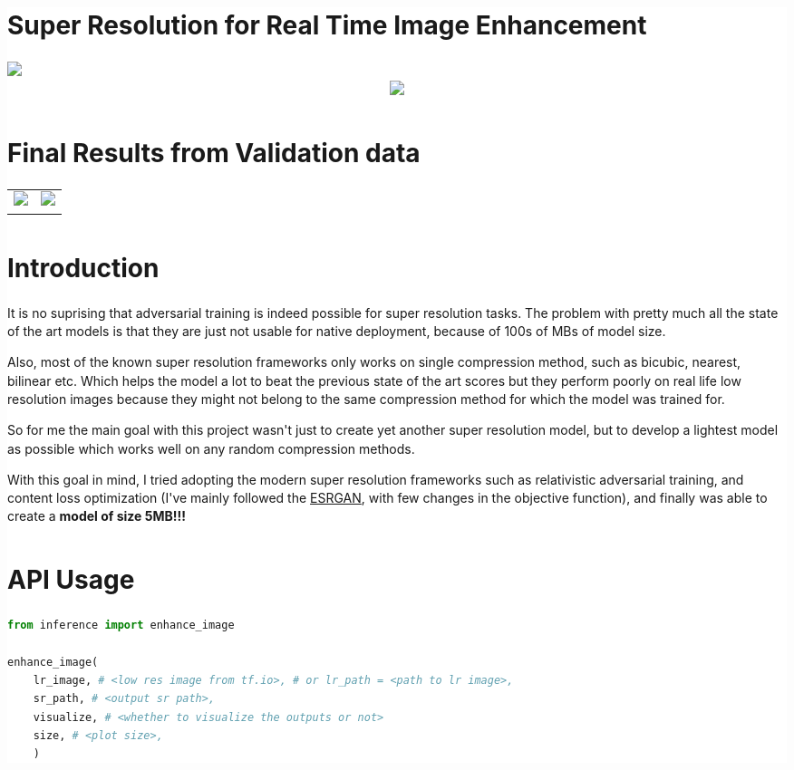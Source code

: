 # Super Resolution for Real Time Image Enhancement

<img src="https://img.shields.io/badge/LICENCE-MIT-green.svg?colorA=0000&colorB=22c716&style=for-the-badge"/>
    
<div align="center">
    <img src='./figures/wall.png' width="100%">
</div>

# Final Results from Validation data

<table align="center">
    <tr>
    <td>
    <img src='./figures/movie1.gif'>
    </td>
    <td>
    <img src='./figures/movie2.gif'>
    </td>
    </tr>
</table>

# Introduction

It is no suprising that adversarial training is indeed possible for super resolution tasks. The problem with pretty much all the state of the art models is that they are just not usable for native deployment, because of 100s of MBs of model size.

Also, most of the known super resolution frameworks only works on single compression method, such as bicubic, nearest, bilinear etc. Which helps the model a lot to beat the previous state of the art scores but they perform poorly on real life low resolution images because they might not belong to the same compression method for which the model was trained for.

So for me the main goal with this project wasn't just to create yet another super resolution model, but to develop a lightest model as possible which works well on any random compression methods.


With this goal in mind, I tried adopting the modern super resolution frameworks such as relativistic adversarial training, and content loss optimization (I've mainly followed the [ESRGAN](https://arxiv.org/abs/1809.00219), with few changes in the objective function), and finally was able to create a **model of size 5MB!!!**

# API Usage

```python
from inference import enhance_image

enhance_image(
    lr_image, # <low res image from tf.io>, # or lr_path = <path to lr image>,
    sr_path, # <output sr path>,
    visualize, # <whether to visualize the outputs or not>
    size, # <plot size>,
    )
```
